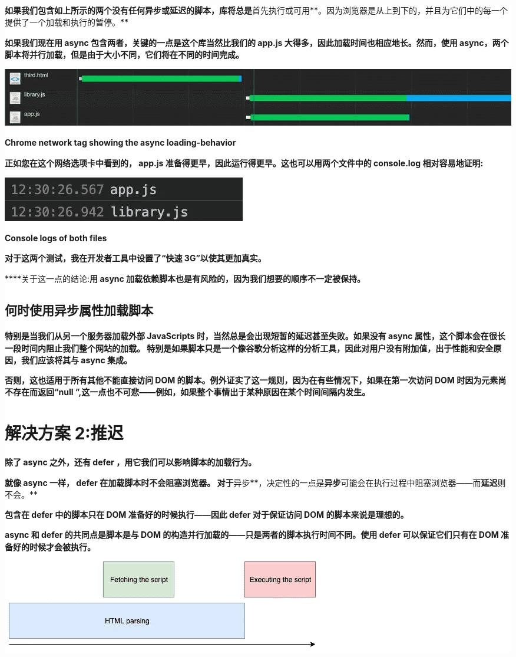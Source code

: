 **如果我们包含如上所示的两个没有任何异步或延迟的脚本，库将总是**首先执行或可用**。因为浏览器是从上到下的，并且为它们中的每一个提供了一个加载和执行的暂停。**

**如果我们现在用 **async** 包含两者，关键的一点是这个库当然比我们的 app.js 大得多，因此加载时间也相应地长。然而，使用 async，两个脚本将并行加载，但是由于大小不同，它们将在不同的时间完成。**

**![](img/1de7812d81866ec773f744c323508e72.png)**

**Chrome network tag showing the async loading-behavior**

**正如您在这个网络选项卡中看到的， **app.js** 准备得更早，因此运行得更早。这也可以用两个文件中的 **console.log** 相对容易地证明:**

**![](img/35aa3e8d662a4539c12d1d458cb9e9e2.png)**

**Console logs of both files**

**对于这两个测试，我在开发者工具中设置了“快速 3G”以使其更加真实。**

****关于这一点的结论:**用 async 加载依赖脚本也是有风险的，因为我们想要的顺序不一定被保持。**

## **何时使用异步属性加载脚本**

**特别是当我们从另一个服务器加载外部 JavaScripts 时，当然总是会出现短暂的延迟甚至失败。如果没有 **async** 属性，这个脚本会在很长一段时间内阻止我们整个网站的加载。
特别是如果脚本只是一个像谷歌分析这样的分析工具，因此对用户没有附加值，出于性能和安全原因，我们应该将其与 **async** 集成。**

**否则，这也适用于所有其他不能直接访问 DOM 的脚本。例外证实了这一规则，因为在有些情况下，如果在第一次访问 DOM 时因为元素尚不存在而返回“null ”,这一点也不可悲——例如，如果整个事情出于某种原因在某个时间间隔内发生。**

# **解决方案 2:推迟**

**除了 **async** 之外，还有 **defer** ，用它我们可以影响脚本的加载行为。**

**就像 **async** 一样， **defer** 在加载脚本时不会阻塞浏览器。
对于**异步**，决定性的一点是**异步**可能会在执行过程中阻塞浏览器——而**延迟**则不会。**

**包含在 **defer** 中的脚本只在 DOM 准备好的时候执行——因此 defer 对于保证访问 DOM 的脚本来说是理想的。**

****async** 和 **defer** 的共同点是脚本是与 DOM 的构造并行加载的——只是两者的脚本执行时间不同。使用 **defer** 可以保证它们只有在 DOM 准备好的时候才会被执行。**

**![](img/de6ca5f267c3bf6e47e88b09d1b71fa9.png)**
